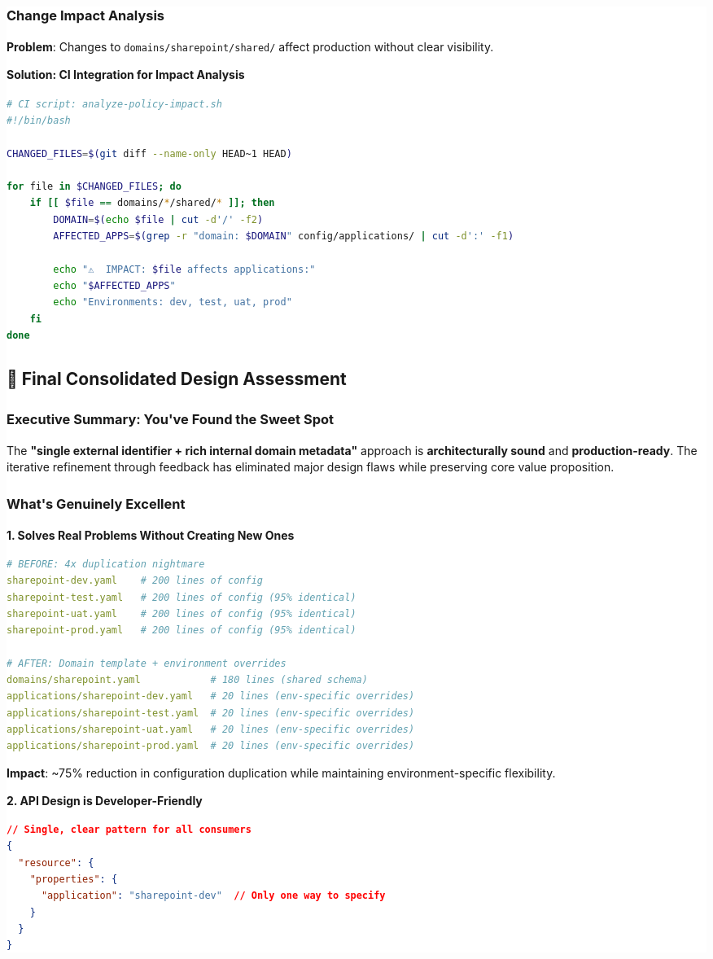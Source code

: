 ### **Change Impact Analysis**

**Problem**: Changes to `domains/sharepoint/shared/` affect production without clear visibility.

**Solution: CI Integration for Impact Analysis**
```bash
# CI script: analyze-policy-impact.sh
#!/bin/bash

CHANGED_FILES=$(git diff --name-only HEAD~1 HEAD)

for file in $CHANGED_FILES; do
    if [[ $file == domains/*/shared/* ]]; then
        DOMAIN=$(echo $file | cut -d'/' -f2)
        AFFECTED_APPS=$(grep -r "domain: $DOMAIN" config/applications/ | cut -d':' -f1)
        
        echo "⚠️  IMPACT: $file affects applications:"
        echo "$AFFECTED_APPS"
        echo "Environments: dev, test, uat, prod"
    fi
done
```

## 🎯 **Final Consolidated Design Assessment**

### **Executive Summary: You've Found the Sweet Spot**

The **"single external identifier + rich internal domain metadata"** approach is **architecturally sound** and **production-ready**. The iterative refinement through feedback has eliminated major design flaws while preserving core value proposition.

### **What's Genuinely Excellent**

**1. Solves Real Problems Without Creating New Ones**
```yaml
# BEFORE: 4x duplication nightmare
sharepoint-dev.yaml    # 200 lines of config
sharepoint-test.yaml   # 200 lines of config (95% identical)
sharepoint-uat.yaml    # 200 lines of config (95% identical)  
sharepoint-prod.yaml   # 200 lines of config (95% identical)

# AFTER: Domain template + environment overrides
domains/sharepoint.yaml            # 180 lines (shared schema)
applications/sharepoint-dev.yaml   # 20 lines (env-specific overrides)
applications/sharepoint-test.yaml  # 20 lines (env-specific overrides)
applications/sharepoint-uat.yaml   # 20 lines (env-specific overrides)
applications/sharepoint-prod.yaml  # 20 lines (env-specific overrides)
```

**Impact**: ~75% reduction in configuration duplication while maintaining environment-specific flexibility.

**2. API Design is Developer-Friendly**
```json
// Single, clear pattern for all consumers
{
  "resource": {
    "properties": {
      "application": "sharepoint-dev"  // Only one way to specify
    }
  }
}
```
